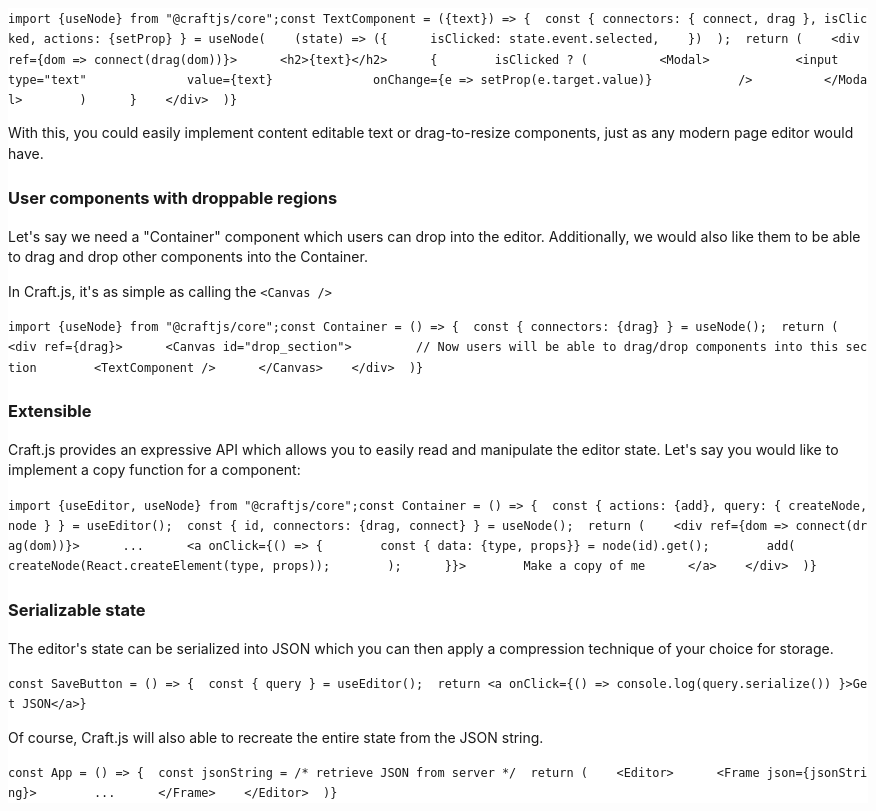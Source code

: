 ```
import {useNode} from "@craftjs/core";const TextComponent = ({text}) => {  const { connectors: { connect, drag }, isClicked, actions: {setProp} } = useNode(    (state) => ({      isClicked: state.event.selected,    })  );  return (    <div ref={dom => connect(drag(dom))}>      <h2>{text}</h2>      {        isClicked ? (          <Modal>            <input              type="text"              value={text}              onChange={e => setProp(e.target.value)}            />          </Modal>        )      }    </div>  )}
```

With this, you could easily implement content editable text or drag-to-resize components, just as any modern page editor would have.

### User components with droppable regions[​](https://craft.js.org/docs/overview#user-components-with-droppable-regions "Direct link to User components with droppable regions")

Let's say we need a "Container" component which users can drop into the editor. Additionally, we would also like them to be able to drag and drop other components into the Container.

In Craft.js, it's as simple as calling the `<Canvas />`

```
import {useNode} from "@craftjs/core";const Container = () => {  const { connectors: {drag} } = useNode();  return (    <div ref={drag}>      <Canvas id="drop_section">         // Now users will be able to drag/drop components into this section        <TextComponent />      </Canvas>    </div>  )}
```

### Extensible[​](https://craft.js.org/docs/overview#extensible "Direct link to Extensible")

Craft.js provides an expressive API which allows you to easily read and manipulate the editor state. Let's say you would like to implement a copy function for a component:

```
import {useEditor, useNode} from "@craftjs/core";const Container = () => {  const { actions: {add}, query: { createNode, node } } = useEditor();  const { id, connectors: {drag, connect} } = useNode();  return (    <div ref={dom => connect(drag(dom))}>      ...      <a onClick={() => {        const { data: {type, props}} = node(id).get();        add(          createNode(React.createElement(type, props));        );      }}>        Make a copy of me      </a>    </div>  )}
```

### Serializable state[​](https://craft.js.org/docs/overview#serializable-state "Direct link to Serializable state")

The editor's state can be serialized into JSON which you can then apply a compression technique of your choice for storage.

```
const SaveButton = () => {  const { query } = useEditor();  return <a onClick={() => console.log(query.serialize()) }>Get JSON</a>}
```

Of course, Craft.js will also able to recreate the entire state from the JSON string.

```
const App = () => {  const jsonString = /* retrieve JSON from server */  return (    <Editor>      <Frame json={jsonString}>        ...      </Frame>    </Editor>  )}
```
